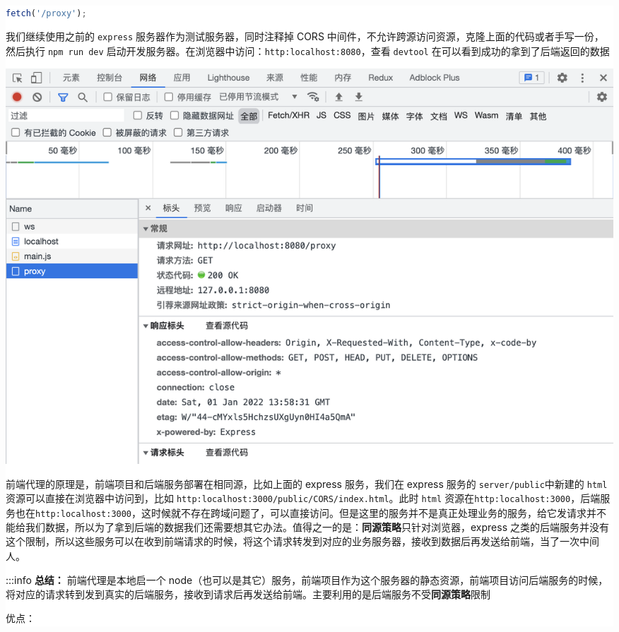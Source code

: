 </TabItem>

<TabItem value="index.js" label="index.js">

```js title="src/index.js"
fetch('/proxy');
```

</TabItem>
</Tabs>

我们继续使用之前的 `express` 服务器作为测试服务器，同时注释掉 CORS 中间件，不允许跨源访问资源，克隆上面的代码或者手写一份，然后执行 `npm run dev` 启动开发服务器。在浏览器中访问：`http:localhost:8080`，查看 `devtool` 在可以看到成功的拿到了后端返回的数据

![](img/2021-12-30-cross-domain/前端代理-成功.png)

前端代理的原理是，前端项目和后端服务部署在相同源，比如上面的 express 服务，我们在 express 服务的 `server/public`中新建的 `html` 资源可以直接在浏览器中访问到，比如 `http:localhost:3000/public/CORS/index.html`。此时 `html` 资源在`http:localhost:3000`，后端服务也在`http:localhost:3000`，这时候就不存在跨域问题了，可以直接访问。但是这里的服务并不是真正处理业务的服务，给它发请求并不能给我们数据，所以为了拿到后端的数据我们还需要想其它办法。值得之一的是：**同源策略**只针对浏览器，express 之类的后端服务并没有这个限制，所以这些服务可以在收到前端请求的时候，将这个请求转发到对应的业务服务器，接收到数据后再发送给前端，当了一次中间人。

:::info
**总结：** 前端代理是本地启一个 node（也可以是其它）服务，前端项目作为这个服务器的静态资源，前端项目访问后端服务的时候，将对应的请求转到发到真实的后端服务，接收到请求后再发送给前端。主要利用的是后端服务不受**同源策略**限制

优点：
